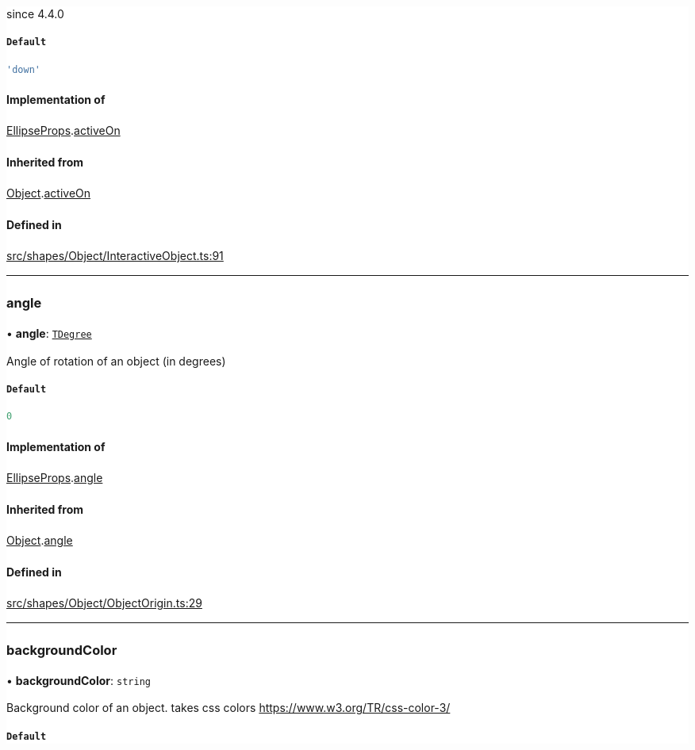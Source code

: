 since 4.4.0

**`Default`**

```ts
'down'
```

#### Implementation of

[EllipseProps](../interfaces/EllipseProps.md).[activeOn](../interfaces/EllipseProps.md#activeon)

#### Inherited from

[Object](Object.md).[activeOn](Object.md#activeon)

#### Defined in

[src/shapes/Object/InteractiveObject.ts:91](https://github.com/fabricjs/fabric.js/blob/a4453620e/src/shapes/Object/InteractiveObject.ts#L91)

___

### angle

• **angle**: [`TDegree`](../modules.md#tdegree)

Angle of rotation of an object (in degrees)

**`Default`**

```ts
0
```

#### Implementation of

[EllipseProps](../interfaces/EllipseProps.md).[angle](../interfaces/EllipseProps.md#angle)

#### Inherited from

[Object](Object.md).[angle](Object.md#angle)

#### Defined in

[src/shapes/Object/ObjectOrigin.ts:29](https://github.com/fabricjs/fabric.js/blob/a4453620e/src/shapes/Object/ObjectOrigin.ts#L29)

___

### backgroundColor

• **backgroundColor**: `string`

Background color of an object.
takes css colors https://www.w3.org/TR/css-color-3/

**`Default`**
